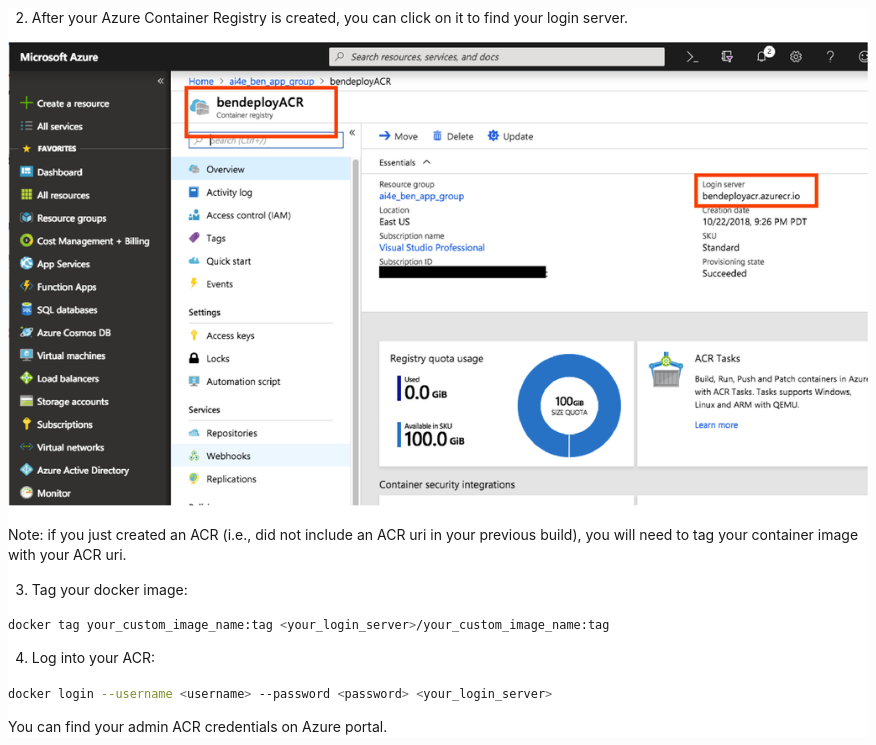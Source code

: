 2. After your Azure Container Registry is created, you can click on it to find your login server.

![ACR Login Server](Examples/screenshots/create_ACR-2.png)

Note: if you just created an ACR (i.e., did not include an ACR uri in your previous build), you will need to tag your container image with your ACR uri.

3. Tag your docker image:
```Bash
docker tag your_custom_image_name:tag <your_login_server>/your_custom_image_name:tag
```
4. Log into your ACR:
```Bash
docker login --username <username> --password <password> <your_login_server>
```
You can find your admin ACR credentials on Azure portal.
